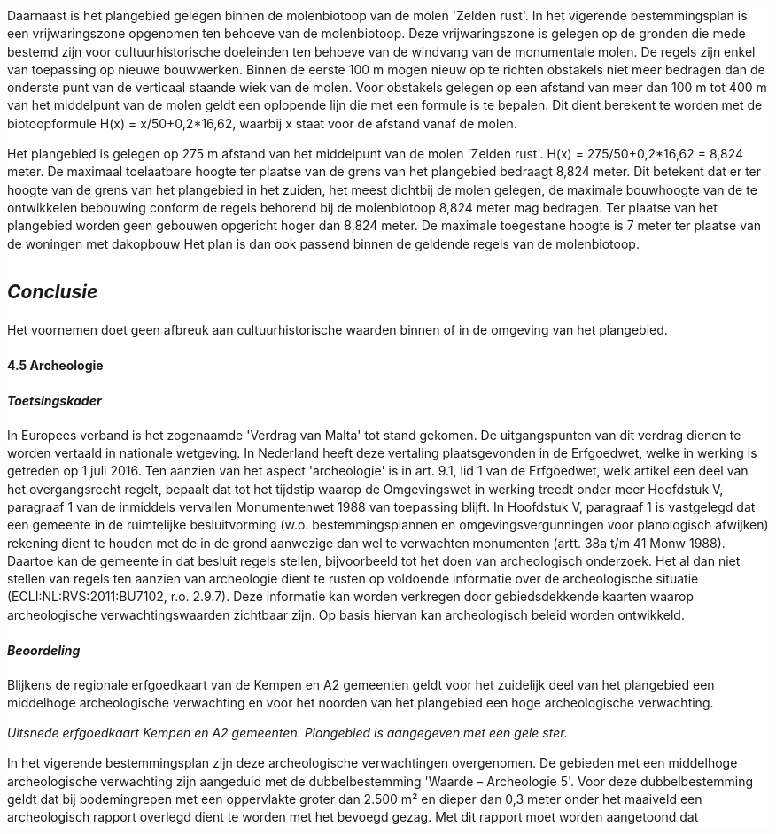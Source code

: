 Daarnaast is het plangebied gelegen binnen de molenbiotoop van de molen 'Zelden rust'. In het vigerende bestemmingsplan is een vrijwaringszone opgenomen ten behoeve van de molenbiotoop. Deze vrijwaringszone is gelegen op de gronden die mede bestemd zijn voor cultuurhistorische doeleinden ten behoeve van de windvang van de monumentale molen. De regels zijn enkel van toepassing op nieuwe bouwwerken. Binnen de eerste 100 m mogen nieuw op te richten obstakels niet meer bedragen dan de onderste punt van de verticaal staande wiek van de molen. Voor obstakels gelegen op een afstand van meer dan 100 m tot 400 m van het middelpunt van de molen geldt een oplopende lijn die met een formule is te bepalen. Dit dient berekent te worden met de biotoopformule H(x) = x/50+0,2*16,62, waarbij x staat voor de afstand vanaf de molen.

Het plangebied is gelegen op 275 m afstand van het middelpunt van de molen 'Zelden rust'. H(x) = 275/50+0,2*16,62 = 8,824 meter. De maximaal toelaatbare hoogte ter plaatse van de grens van het plangebied bedraagt 8,824 meter. Dit betekent dat er ter hoogte van de grens van het plangebied in het zuiden, het meest dichtbij de molen gelegen, de maximale bouwhoogte van de te ontwikkelen bebouwing conform de regels behorend bij de molenbiotoop 8,824 meter mag bedragen. Ter plaatse van het plangebied worden geen gebouwen opgericht hoger dan 8,824 meter. De maximale toegestane hoogte is 7 meter ter plaatse van de woningen met dakopbouw Het plan is dan ook passend binnen de geldende regels van de molenbiotoop.

## *Conclusie*

Het voornemen doet geen afbreuk aan cultuurhistorische waarden binnen of in de omgeving van het plangebied.

#### <span id="page-37-0"></span>**4.5 Archeologie**

#### *Toetsingskader*

In Europees verband is het zogenaamde 'Verdrag van Malta' tot stand gekomen. De uitgangspunten van dit verdrag dienen te worden vertaald in nationale wetgeving. In Nederland heeft deze vertaling plaatsgevonden in de Erfgoedwet, welke in werking is getreden op 1 juli 2016. Ten aanzien van het aspect 'archeologie' is in art. 9.1, lid 1 van de Erfgoedwet, welk artikel een deel van het overgangsrecht regelt, bepaalt dat tot het tijdstip waarop de Omgevingswet in werking treedt onder meer Hoofdstuk V, paragraaf 1 van de inmiddels vervallen Monumentenwet 1988 van toepassing blijft. In Hoofdstuk V, paragraaf 1 is vastgelegd dat een gemeente in de ruimtelijke besluitvorming (w.o. bestemmingsplannen en omgevingsvergunningen voor planologisch afwijken) rekening dient te houden met de in de grond aanwezige dan wel te verwachten monumenten (artt. 38a t/m 41 Monw 1988). Daartoe kan de gemeente in dat besluit regels stellen, bijvoorbeeld tot het doen van archeologisch onderzoek. Het al dan niet stellen van regels ten aanzien van archeologie dient te rusten op voldoende informatie over de archeologische situatie (ECLI:NL:RVS:2011:BU7102, r.o. 2.9.7). Deze informatie kan worden verkregen door gebiedsdekkende kaarten waarop archeologische verwachtingswaarden zichtbaar zijn. Op basis hiervan kan archeologisch beleid worden ontwikkeld.

#### *Beoordeling*

Blijkens de regionale erfgoedkaart van de Kempen en A2 gemeenten geldt voor het zuidelijk deel van het plangebied een middelhoge archeologische verwachting en voor het noorden van het plangebied een hoge archeologische verwachting.

*Uitsnede erfgoedkaart Kempen en A2 gemeenten. Plangebied is aangegeven met een gele ster.*

In het vigerende bestemmingsplan zijn deze archeologische verwachtingen overgenomen. De gebieden met een middelhoge archeologische verwachting zijn aangeduid met de dubbelbestemming 'Waarde – Archeologie 5'. Voor deze dubbelbestemming geldt dat bij bodemingrepen met een oppervlakte groter dan 2.500 m² en dieper dan 0,3 meter onder het maaiveld een archeologisch rapport overlegd dient te worden met het bevoegd gezag. Met dit rapport moet worden aangetoond dat
